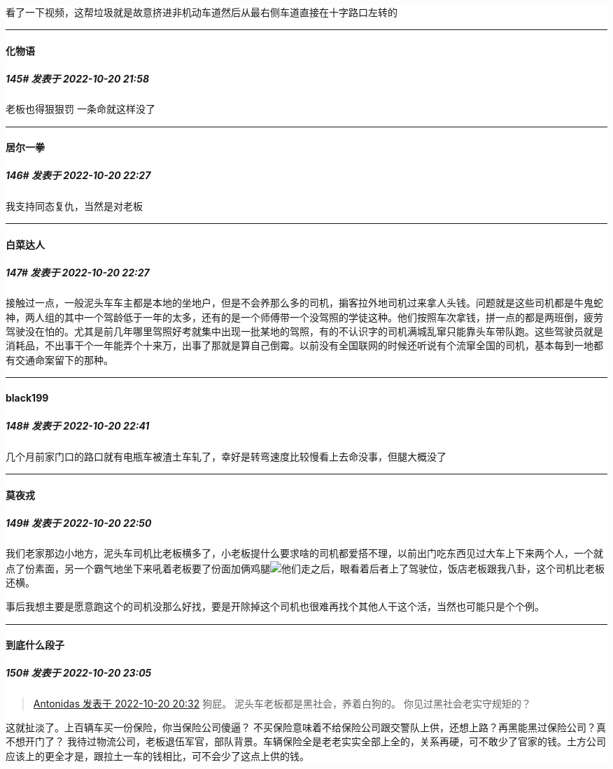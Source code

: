 看了一下视频，这帮垃圾就是故意挤进非机动车道然后从最右侧车道直接在十字路口左转的



*****

####  化物语  
##### 145#       发表于 2022-10-20 21:58

老板也得狠狠罚 一条命就这样没了



*****

####  居尔一拳  
##### 146#       发表于 2022-10-20 22:27

我支持同态复仇，当然是对老板

*****

####  白菜达人  
##### 147#       发表于 2022-10-20 22:27

接触过一点，一般泥头车车主都是本地的坐地户，但是不会养那么多的司机，掮客拉外地司机过来拿人头钱。问题就是这些司机都是牛鬼蛇神，两人组的其中一个驾龄低于一年的太多，还有的是一个师傅带一个没驾照的学徒这种。他们按照车次拿钱，拼一点的都是两班倒，疲劳驾驶没在怕的。尤其是前几年哪里驾照好考就集中出现一批某地的驾照，有的不认识字的司机满城乱窜只能靠头车带队跑。这些驾驶员就是消耗品，不出事干个一年能弄个十来万，出事了那就是算自己倒霉。以前没有全国联网的时候还听说有个流窜全国的司机，基本每到一地都有交通命案留下的那种。



*****

####  black199  
##### 148#       发表于 2022-10-20 22:41

几个月前家门口的路口就有电瓶车被渣土车轧了，幸好是转弯速度比较慢看上去命没事，但腿大概没了

*****

####  莫夜戎  
##### 149#       发表于 2022-10-20 22:50

我们老家那边小地方，泥头车司机比老板横多了，小老板提什么要求啥的司机都爱搭不理，以前出门吃东西见过大车上下来两个人，一个就点了份素面，另一个霸气地坐下来吼着老板要了份面加俩鸡腿<img src="https://static.saraba1st.com/image/smiley/face2017/067.png" referrerpolicy="no-referrer">他们走之后，眼看着后者上了驾驶位，饭店老板跟我八卦，这个司机比老板还横。

事后我想主要是愿意跑这个的司机没那么好找，要是开除掉这个司机也很难再找个其他人干这个活，当然也可能只是个个例。



*****

####  到底什么段子  
##### 150#       发表于 2022-10-20 23:05

<blockquote><a href="httphttps://bbs.saraba1st.com/2b/forum.php?mod=redirect&amp;goto=findpost&amp;pid=58011863&amp;ptid=2100601" target="_blank">Antonidas 发表于 2022-10-20 20:32</a>
狗屁。
泥头车老板都是黑社会，养着白狗的。
你见过黑社会老实守规矩的？</blockquote>
这就扯淡了。上百辆车买一份保险，你当保险公司傻逼？
不买保险意味着不给保险公司跟交警队上供，还想上路？再黑能黑过保险公司？真不想开门了？
我待过物流公司，老板退伍军官，部队背景。车辆保险全是老老实实全部上全的，关系再硬，可不敢少了官家的钱。土方公司应该上的更全才是，跟拉土一车的钱相比，可不会少了这点上供的钱。

